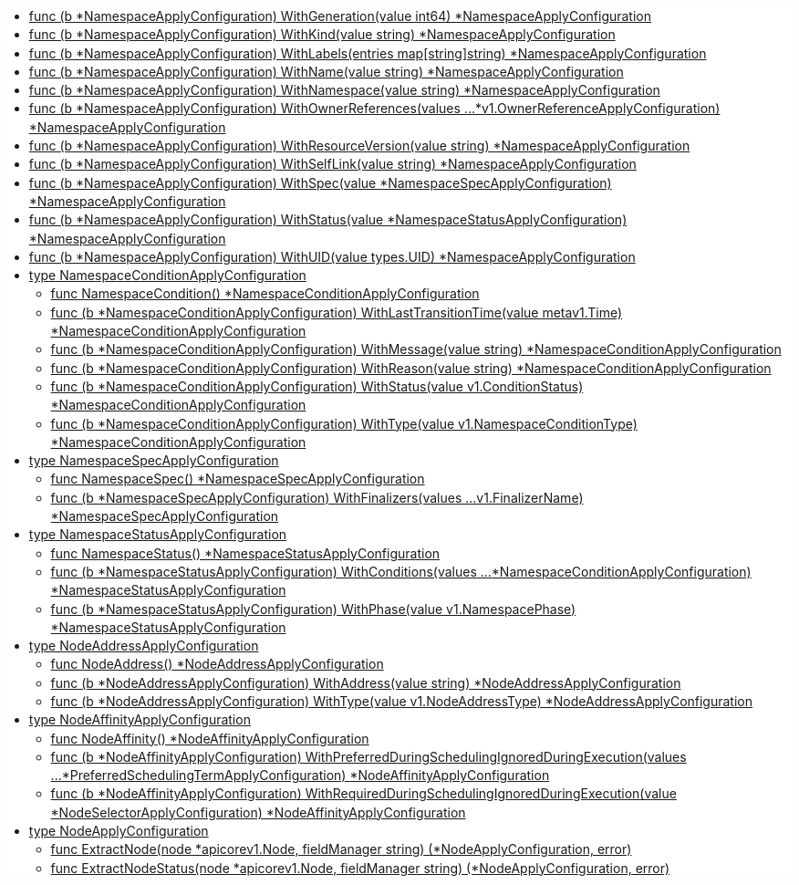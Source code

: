   - [func (b *NamespaceApplyConfiguration) WithGeneration(value int64) *NamespaceApplyConfiguration](<#func-namespaceapplyconfiguration-withgeneration>)
  - [func (b *NamespaceApplyConfiguration) WithKind(value string) *NamespaceApplyConfiguration](<#func-namespaceapplyconfiguration-withkind>)
  - [func (b *NamespaceApplyConfiguration) WithLabels(entries map[string]string) *NamespaceApplyConfiguration](<#func-namespaceapplyconfiguration-withlabels>)
  - [func (b *NamespaceApplyConfiguration) WithName(value string) *NamespaceApplyConfiguration](<#func-namespaceapplyconfiguration-withname>)
  - [func (b *NamespaceApplyConfiguration) WithNamespace(value string) *NamespaceApplyConfiguration](<#func-namespaceapplyconfiguration-withnamespace>)
  - [func (b *NamespaceApplyConfiguration) WithOwnerReferences(values ...*v1.OwnerReferenceApplyConfiguration) *NamespaceApplyConfiguration](<#func-namespaceapplyconfiguration-withownerreferences>)
  - [func (b *NamespaceApplyConfiguration) WithResourceVersion(value string) *NamespaceApplyConfiguration](<#func-namespaceapplyconfiguration-withresourceversion>)
  - [func (b *NamespaceApplyConfiguration) WithSelfLink(value string) *NamespaceApplyConfiguration](<#func-namespaceapplyconfiguration-withselflink>)
  - [func (b *NamespaceApplyConfiguration) WithSpec(value *NamespaceSpecApplyConfiguration) *NamespaceApplyConfiguration](<#func-namespaceapplyconfiguration-withspec>)
  - [func (b *NamespaceApplyConfiguration) WithStatus(value *NamespaceStatusApplyConfiguration) *NamespaceApplyConfiguration](<#func-namespaceapplyconfiguration-withstatus>)
  - [func (b *NamespaceApplyConfiguration) WithUID(value types.UID) *NamespaceApplyConfiguration](<#func-namespaceapplyconfiguration-withuid>)
- [type NamespaceConditionApplyConfiguration](<#type-namespaceconditionapplyconfiguration>)
  - [func NamespaceCondition() *NamespaceConditionApplyConfiguration](<#func-namespacecondition>)
  - [func (b *NamespaceConditionApplyConfiguration) WithLastTransitionTime(value metav1.Time) *NamespaceConditionApplyConfiguration](<#func-namespaceconditionapplyconfiguration-withlasttransitiontime>)
  - [func (b *NamespaceConditionApplyConfiguration) WithMessage(value string) *NamespaceConditionApplyConfiguration](<#func-namespaceconditionapplyconfiguration-withmessage>)
  - [func (b *NamespaceConditionApplyConfiguration) WithReason(value string) *NamespaceConditionApplyConfiguration](<#func-namespaceconditionapplyconfiguration-withreason>)
  - [func (b *NamespaceConditionApplyConfiguration) WithStatus(value v1.ConditionStatus) *NamespaceConditionApplyConfiguration](<#func-namespaceconditionapplyconfiguration-withstatus>)
  - [func (b *NamespaceConditionApplyConfiguration) WithType(value v1.NamespaceConditionType) *NamespaceConditionApplyConfiguration](<#func-namespaceconditionapplyconfiguration-withtype>)
- [type NamespaceSpecApplyConfiguration](<#type-namespacespecapplyconfiguration>)
  - [func NamespaceSpec() *NamespaceSpecApplyConfiguration](<#func-namespacespec>)
  - [func (b *NamespaceSpecApplyConfiguration) WithFinalizers(values ...v1.FinalizerName) *NamespaceSpecApplyConfiguration](<#func-namespacespecapplyconfiguration-withfinalizers>)
- [type NamespaceStatusApplyConfiguration](<#type-namespacestatusapplyconfiguration>)
  - [func NamespaceStatus() *NamespaceStatusApplyConfiguration](<#func-namespacestatus>)
  - [func (b *NamespaceStatusApplyConfiguration) WithConditions(values ...*NamespaceConditionApplyConfiguration) *NamespaceStatusApplyConfiguration](<#func-namespacestatusapplyconfiguration-withconditions>)
  - [func (b *NamespaceStatusApplyConfiguration) WithPhase(value v1.NamespacePhase) *NamespaceStatusApplyConfiguration](<#func-namespacestatusapplyconfiguration-withphase>)
- [type NodeAddressApplyConfiguration](<#type-nodeaddressapplyconfiguration>)
  - [func NodeAddress() *NodeAddressApplyConfiguration](<#func-nodeaddress>)
  - [func (b *NodeAddressApplyConfiguration) WithAddress(value string) *NodeAddressApplyConfiguration](<#func-nodeaddressapplyconfiguration-withaddress>)
  - [func (b *NodeAddressApplyConfiguration) WithType(value v1.NodeAddressType) *NodeAddressApplyConfiguration](<#func-nodeaddressapplyconfiguration-withtype>)
- [type NodeAffinityApplyConfiguration](<#type-nodeaffinityapplyconfiguration>)
  - [func NodeAffinity() *NodeAffinityApplyConfiguration](<#func-nodeaffinity>)
  - [func (b *NodeAffinityApplyConfiguration) WithPreferredDuringSchedulingIgnoredDuringExecution(values ...*PreferredSchedulingTermApplyConfiguration) *NodeAffinityApplyConfiguration](<#func-nodeaffinityapplyconfiguration-withpreferredduringschedulingignoredduringexecution>)
  - [func (b *NodeAffinityApplyConfiguration) WithRequiredDuringSchedulingIgnoredDuringExecution(value *NodeSelectorApplyConfiguration) *NodeAffinityApplyConfiguration](<#func-nodeaffinityapplyconfiguration-withrequiredduringschedulingignoredduringexecution>)
- [type NodeApplyConfiguration](<#type-nodeapplyconfiguration>)
  - [func ExtractNode(node *apicorev1.Node, fieldManager string) (*NodeApplyConfiguration, error)](<#func-extractnode>)
  - [func ExtractNodeStatus(node *apicorev1.Node, fieldManager string) (*NodeApplyConfiguration, error)](<#func-extractnodestatus>)